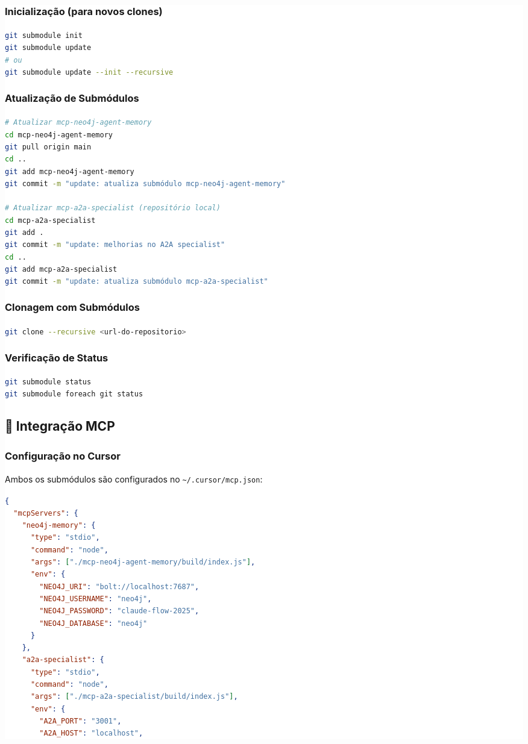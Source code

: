 ### Inicialização (para novos clones)
```bash
git submodule init
git submodule update
# ou
git submodule update --init --recursive
```

### Atualização de Submódulos
```bash
# Atualizar mcp-neo4j-agent-memory
cd mcp-neo4j-agent-memory
git pull origin main
cd ..
git add mcp-neo4j-agent-memory
git commit -m "update: atualiza submódulo mcp-neo4j-agent-memory"

# Atualizar mcp-a2a-specialist (repositório local)
cd mcp-a2a-specialist
git add .
git commit -m "update: melhorias no A2A specialist"
cd ..
git add mcp-a2a-specialist
git commit -m "update: atualiza submódulo mcp-a2a-specialist"
```

### Clonagem com Submódulos
```bash
git clone --recursive <url-do-repositorio>
```

### Verificação de Status
```bash
git submodule status
git submodule foreach git status
```

## 🔧 Integração MCP

### Configuração no Cursor
Ambos os submódulos são configurados no `~/.cursor/mcp.json`:

```json
{
  "mcpServers": {
    "neo4j-memory": {
      "type": "stdio",
      "command": "node",
      "args": ["./mcp-neo4j-agent-memory/build/index.js"],
      "env": {
        "NEO4J_URI": "bolt://localhost:7687",
        "NEO4J_USERNAME": "neo4j",
        "NEO4J_PASSWORD": "claude-flow-2025",
        "NEO4J_DATABASE": "neo4j"
      }
    },
    "a2a-specialist": {
      "type": "stdio",
      "command": "node",
      "args": ["./mcp-a2a-specialist/build/index.js"],
      "env": {
        "A2A_PORT": "3001",
        "A2A_HOST": "localhost",
```